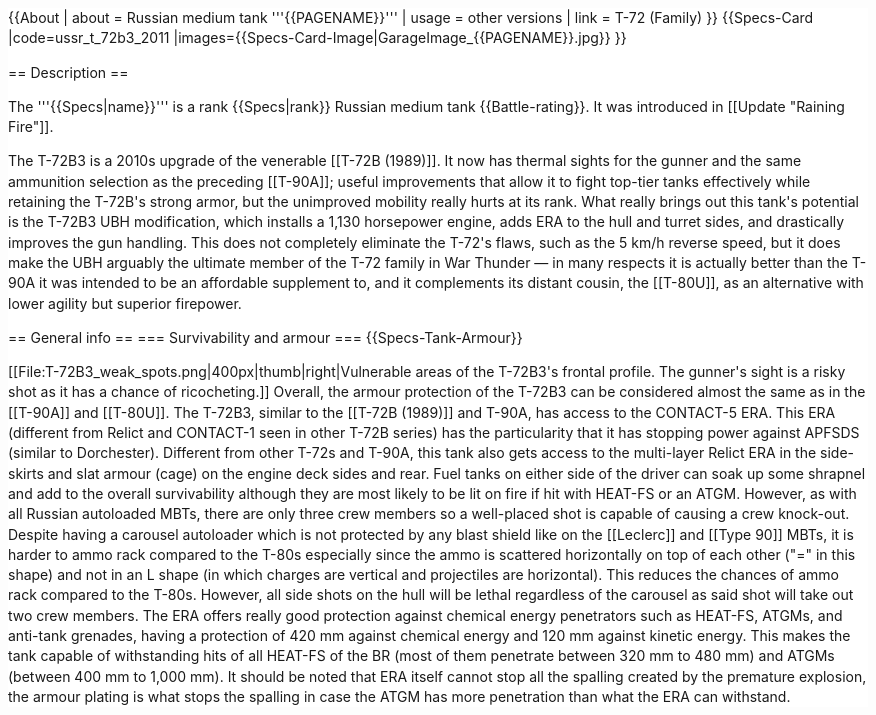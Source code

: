 {{About
| about = Russian medium tank '''{{PAGENAME}}'''
| usage = other versions
| link = T-72 (Family)
}}
{{Specs-Card
|code=ussr_t_72b3_2011
|images={{Specs-Card-Image|GarageImage_{{PAGENAME}}.jpg}}
}}

== Description ==



The '''{{Specs|name}}''' is a rank {{Specs|rank}} Russian medium tank {{Battle-rating}}. It was introduced in [[Update "Raining Fire"]].

The T-72B3 is a 2010s upgrade of the venerable [[T-72B (1989)]]. It now has thermal sights for the gunner and the same ammunition selection as the preceding [[T-90A]]; useful improvements that allow it to fight top-tier tanks effectively while retaining the T-72B's strong armor, but the unimproved mobility really hurts at its rank. What really brings out this tank's potential is the T-72B3 UBH modification, which installs a 1,130 horsepower engine, adds ERA to the hull and turret sides, and drastically improves the gun handling. This does not completely eliminate the T-72's flaws, such as the 5 km/h reverse speed, but it does make the UBH arguably the ultimate member of the T-72 family in War Thunder — in many respects it is actually better than the T-90A it was intended to be an affordable supplement to, and it complements its distant cousin, the [[T-80U]], as an alternative with lower agility but superior firepower.

== General info ==
=== Survivability and armour ===
{{Specs-Tank-Armour}}



[[File:T-72B3_weak_spots.png|400px|thumb|right|Vulnerable areas of the T-72B3's frontal profile. The gunner's sight is a risky shot as it has a chance of ricocheting.]]
Overall, the armour protection of the T-72B3 can be considered almost the same as in the [[T-90A]] and [[T-80U]]. The T-72B3, similar to the [[T-72B (1989)]] and T-90A, has access to the CONTACT-5 ERA. This ERA (different from Relict and CONTACT-1 seen in other T-72B series) has the particularity that it has stopping power against APFSDS (similar to Dorchester). Different from other T-72s and T-90A, this tank also gets access to the multi-layer Relict ERA in the side-skirts and slat armour (cage) on the engine deck sides and rear. Fuel tanks on either side of the driver can soak up some shrapnel and add to the overall survivability although they are most likely to be lit on fire if hit with HEAT-FS or an ATGM. However, as with all Russian autoloaded MBTs, there are only three crew members so a well-placed shot is capable of causing a crew knock-out. Despite having a carousel autoloader which is not protected by any blast shield like on the [[Leclerc]] and [[Type 90]] MBTs, it is harder to ammo rack compared to the T-80s especially since the ammo is scattered horizontally on top of each other ("=" in this shape) and not in an L shape (in which charges are vertical and projectiles are horizontal). This reduces the chances of ammo rack compared to the T-80s. However, all side shots on the hull will be lethal regardless of the carousel as said shot will take out two crew members. The ERA offers really good protection against chemical energy penetrators such as HEAT-FS, ATGMs, and anti-tank grenades, having a protection of 420 mm against chemical energy and 120 mm against kinetic energy. This makes the tank capable of withstanding hits of all HEAT-FS of the BR (most of them penetrate between 320 mm to 480 mm) and ATGMs (between 400 mm to 1,000 mm). It should be noted that ERA itself cannot stop all the spalling created by the premature explosion, the armour plating is what stops the spalling in case the ATGM has more penetration than what the ERA can withstand.
